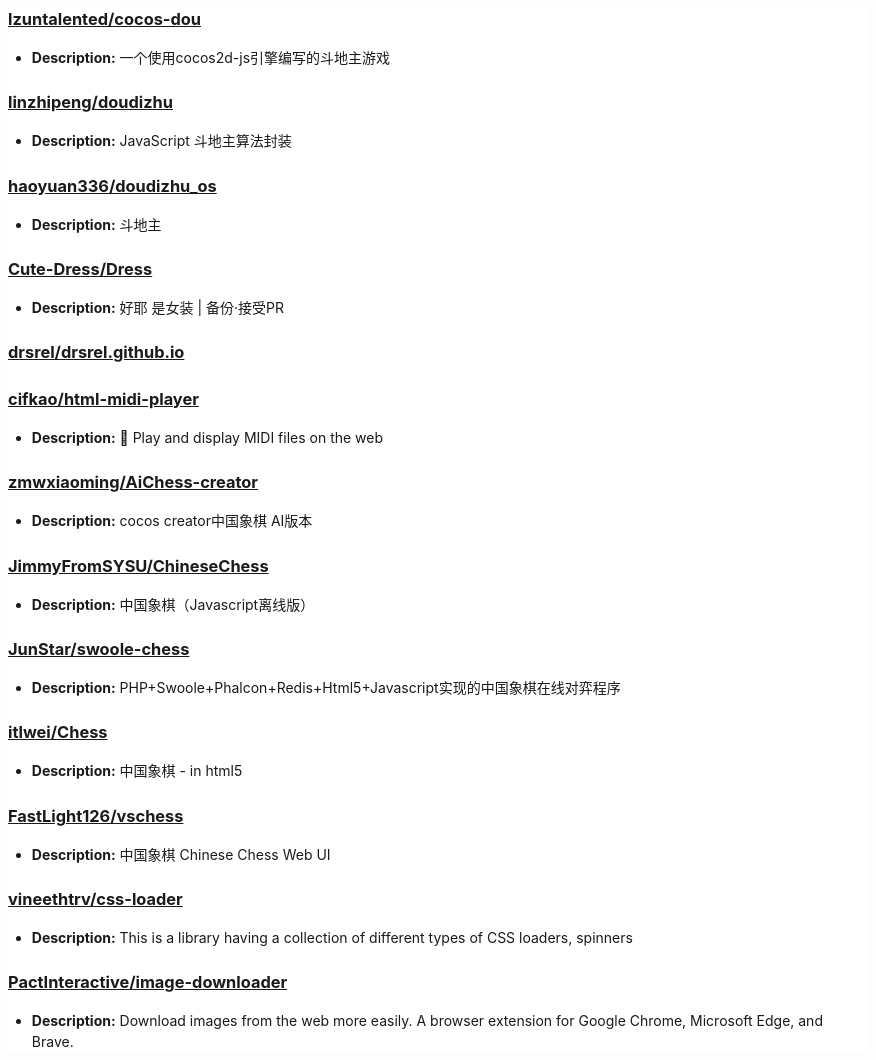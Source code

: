 ### [lzuntalented/cocos-dou](https://github.com/lzuntalented/cocos-dou)
- **Description:** 一个使用cocos2d-js引擎编写的斗地主游戏

### [linzhipeng/doudizhu](https://github.com/linzhipeng/doudizhu)
- **Description:** JavaScript 斗地主算法封装

### [haoyuan336/doudizhu_os](https://github.com/haoyuan336/doudizhu_os)
- **Description:** 斗地主

### [Cute-Dress/Dress](https://github.com/Cute-Dress/Dress)
- **Description:** 好耶 是女装 | 备份·接受PR

### [drsrel/drsrel.github.io](https://github.com/drsrel/drsrel.github.io)

### [cifkao/html-midi-player](https://github.com/cifkao/html-midi-player)
- **Description:** 🎹 Play and display MIDI files on the web

### [zmwxiaoming/AiChess-creator](https://github.com/zmwxiaoming/AiChess-creator)
- **Description:** cocos creator中国象棋 AI版本

### [JimmyFromSYSU/ChineseChess](https://github.com/JimmyFromSYSU/ChineseChess)
- **Description:** 中国象棋（Javascript离线版）

### [JunStar/swoole-chess](https://github.com/JunStar/swoole-chess)
- **Description:** PHP+Swoole+Phalcon+Redis+Html5+Javascript实现的中国象棋在线对弈程序

### [itlwei/Chess](https://github.com/itlwei/Chess)
- **Description:** 中国象棋 - in html5

### [FastLight126/vschess](https://github.com/FastLight126/vschess)
- **Description:** 中国象棋 Chinese Chess Web UI

### [vineethtrv/css-loader](https://github.com/vineethtrv/css-loader)
- **Description:** This is a library having a collection of different types of CSS loaders, spinners

### [PactInteractive/image-downloader](https://github.com/PactInteractive/image-downloader)
- **Description:** Download images from the web more easily. A browser extension for Google Chrome, Microsoft Edge, and Brave.
